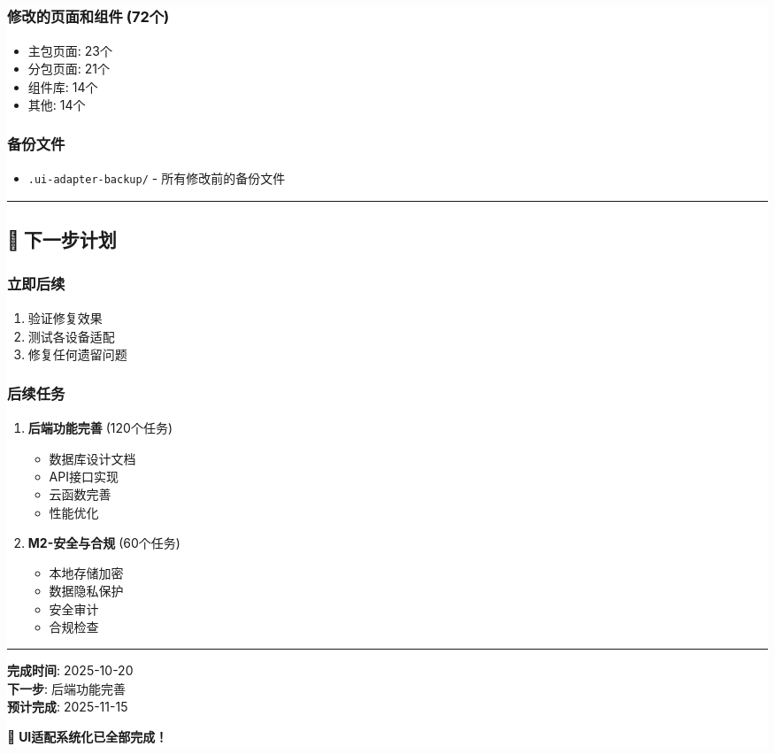 ### 修改的页面和组件 (72个)

- 主包页面: 23个
- 分包页面: 21个
- 组件库: 14个
- 其他: 14个

### 备份文件

- `.ui-adapter-backup/` - 所有修改前的备份文件

---

## 🎯 下一步计划

### 立即后续
1. 验证修复效果
2. 测试各设备适配
3. 修复任何遗留问题

### 后续任务
1. **后端功能完善** (120个任务)
   - 数据库设计文档
   - API接口实现
   - 云函数完善
   - 性能优化

2. **M2-安全与合规** (60个任务)
   - 本地存储加密
   - 数据隐私保护
   - 安全审计
   - 合规检查

---

**完成时间**: 2025-10-20  
**下一步**: 后端功能完善  
**预计完成**: 2025-11-15

🎉 **UI适配系统化已全部完成！**


